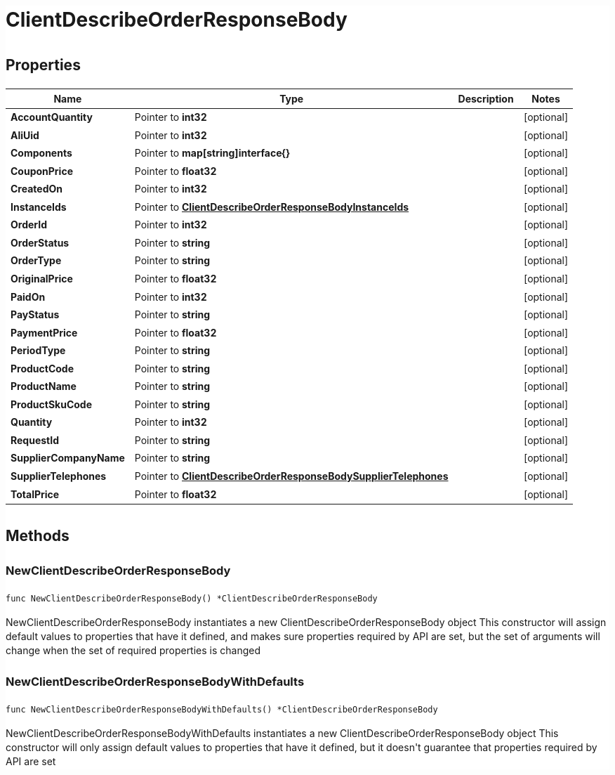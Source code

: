 # ClientDescribeOrderResponseBody

## Properties

Name | Type | Description | Notes
------------ | ------------- | ------------- | -------------
**AccountQuantity** | Pointer to **int32** |  | [optional] 
**AliUid** | Pointer to **int32** |  | [optional] 
**Components** | Pointer to **map[string]interface{}** |  | [optional] 
**CouponPrice** | Pointer to **float32** |  | [optional] 
**CreatedOn** | Pointer to **int32** |  | [optional] 
**InstanceIds** | Pointer to [**ClientDescribeOrderResponseBodyInstanceIds**](ClientDescribeOrderResponseBodyInstanceIds.md) |  | [optional] 
**OrderId** | Pointer to **int32** |  | [optional] 
**OrderStatus** | Pointer to **string** |  | [optional] 
**OrderType** | Pointer to **string** |  | [optional] 
**OriginalPrice** | Pointer to **float32** |  | [optional] 
**PaidOn** | Pointer to **int32** |  | [optional] 
**PayStatus** | Pointer to **string** |  | [optional] 
**PaymentPrice** | Pointer to **float32** |  | [optional] 
**PeriodType** | Pointer to **string** |  | [optional] 
**ProductCode** | Pointer to **string** |  | [optional] 
**ProductName** | Pointer to **string** |  | [optional] 
**ProductSkuCode** | Pointer to **string** |  | [optional] 
**Quantity** | Pointer to **int32** |  | [optional] 
**RequestId** | Pointer to **string** |  | [optional] 
**SupplierCompanyName** | Pointer to **string** |  | [optional] 
**SupplierTelephones** | Pointer to [**ClientDescribeOrderResponseBodySupplierTelephones**](ClientDescribeOrderResponseBodySupplierTelephones.md) |  | [optional] 
**TotalPrice** | Pointer to **float32** |  | [optional] 

## Methods

### NewClientDescribeOrderResponseBody

`func NewClientDescribeOrderResponseBody() *ClientDescribeOrderResponseBody`

NewClientDescribeOrderResponseBody instantiates a new ClientDescribeOrderResponseBody object
This constructor will assign default values to properties that have it defined,
and makes sure properties required by API are set, but the set of arguments
will change when the set of required properties is changed

### NewClientDescribeOrderResponseBodyWithDefaults

`func NewClientDescribeOrderResponseBodyWithDefaults() *ClientDescribeOrderResponseBody`

NewClientDescribeOrderResponseBodyWithDefaults instantiates a new ClientDescribeOrderResponseBody object
This constructor will only assign default values to properties that have it defined,
but it doesn't guarantee that properties required by API are set
